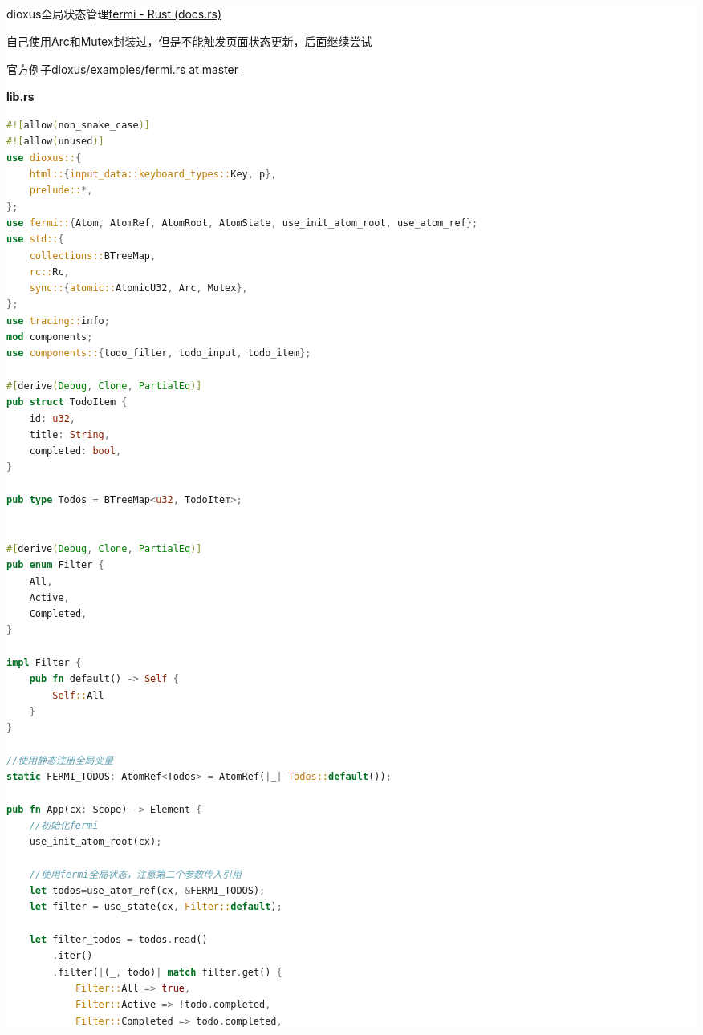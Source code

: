 dioxus全局状态管理[fermi - Rust (docs.rs)](https://docs.rs/fermi/latest/fermi/)

自己使用Arc和Mutex封装过，但是不能触发页面状态更新，后面继续尝试

官方例子[dioxus/examples/fermi.rs at master ](https://github.com/DioxusLabs/dioxus/blob/master/examples/fermi.rs)

**lib.rs**

```rust
#![allow(non_snake_case)]
#![allow(unused)]
use dioxus::{
    html::{input_data::keyboard_types::Key, p},
    prelude::*,
};
use fermi::{Atom, AtomRef, AtomRoot, AtomState, use_init_atom_root, use_atom_ref};
use std::{
    collections::BTreeMap,
    rc::Rc,
    sync::{atomic::AtomicU32, Arc, Mutex},
};
use tracing::info;
mod components;
use components::{todo_filter, todo_input, todo_item};

#[derive(Debug, Clone, PartialEq)]
pub struct TodoItem {
    id: u32,
    title: String,
    completed: bool,
}

pub type Todos = BTreeMap<u32, TodoItem>;


#[derive(Debug, Clone, PartialEq)]
pub enum Filter {
    All,
    Active,
    Completed,
}

impl Filter {
    pub fn default() -> Self {
        Self::All
    }
}

//使用静态注册全局变量
static FERMI_TODOS: AtomRef<Todos> = AtomRef(|_| Todos::default());

pub fn App(cx: Scope) -> Element {
  	//初始化fermi
    use_init_atom_root(cx);
  	
  	//使用fermi全局状态，注意第二个参数传入引用
    let todos=use_atom_ref(cx, &FERMI_TODOS);
    let filter = use_state(cx, Filter::default);

    let filter_todos = todos.read()
        .iter()
        .filter(|(_, todo)| match filter.get() {
            Filter::All => true,
            Filter::Active => !todo.completed,
            Filter::Completed => todo.completed,
```
